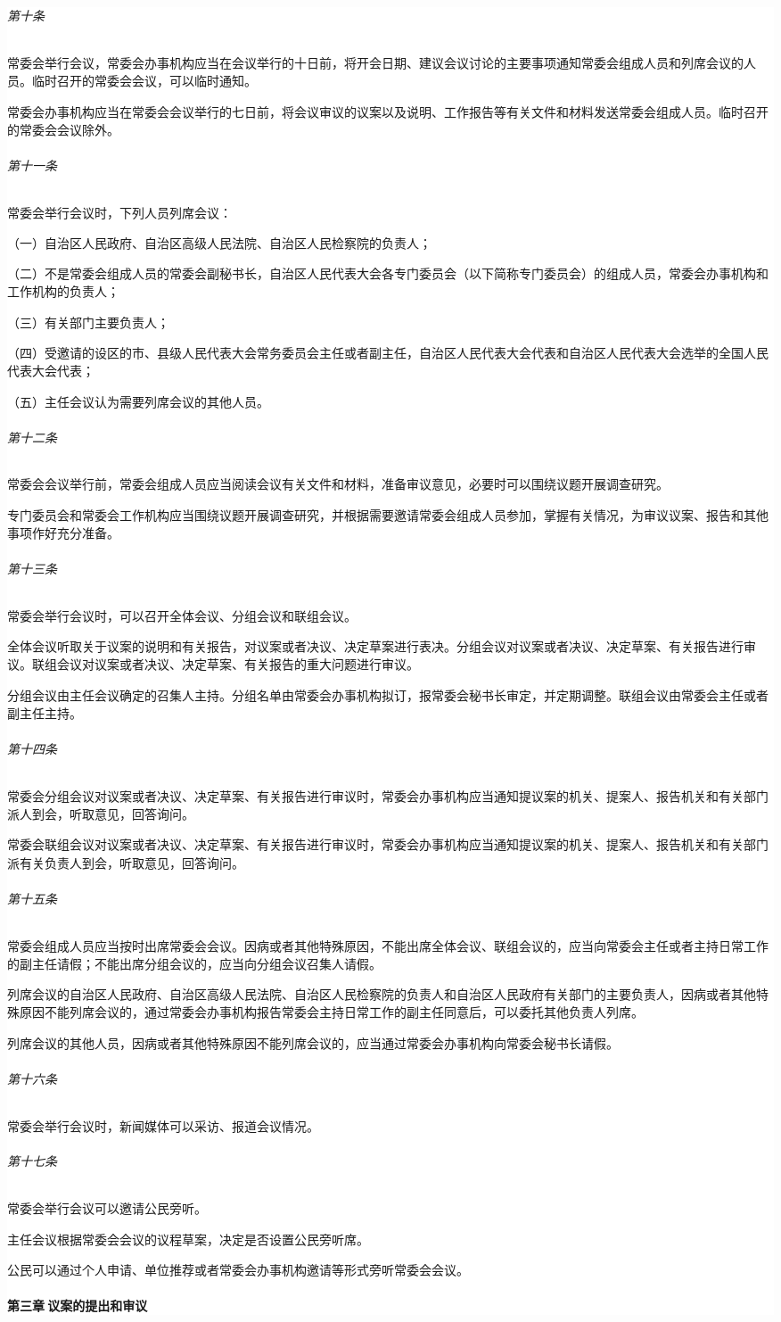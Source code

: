 ###### 第十条

常委会举行会议，常委会办事机构应当在会议举行的十日前，将开会日期、建议会议讨论的主要事项通知常委会组成人员和列席会议的人员。临时召开的常委会会议，可以临时通知。

常委会办事机构应当在常委会会议举行的七日前，将会议审议的议案以及说明、工作报告等有关文件和材料发送常委会组成人员。临时召开的常委会会议除外。

###### 第十一条

常委会举行会议时，下列人员列席会议：

（一）自治区人民政府、自治区高级人民法院、自治区人民检察院的负责人；

（二）不是常委会组成人员的常委会副秘书长，自治区人民代表大会各专门委员会（以下简称专门委员会）的组成人员，常委会办事机构和工作机构的负责人；

（三）有关部门主要负责人；

（四）受邀请的设区的市、县级人民代表大会常务委员会主任或者副主任，自治区人民代表大会代表和自治区人民代表大会选举的全国人民代表大会代表；

（五）主任会议认为需要列席会议的其他人员。

###### 第十二条

常委会会议举行前，常委会组成人员应当阅读会议有关文件和材料，准备审议意见，必要时可以围绕议题开展调查研究。

专门委员会和常委会工作机构应当围绕议题开展调查研究，并根据需要邀请常委会组成人员参加，掌握有关情况，为审议议案、报告和其他事项作好充分准备。

###### 第十三条

常委会举行会议时，可以召开全体会议、分组会议和联组会议。

全体会议听取关于议案的说明和有关报告，对议案或者决议、决定草案进行表决。分组会议对议案或者决议、决定草案、有关报告进行审议。联组会议对议案或者决议、决定草案、有关报告的重大问题进行审议。

分组会议由主任会议确定的召集人主持。分组名单由常委会办事机构拟订，报常委会秘书长审定，并定期调整。联组会议由常委会主任或者副主任主持。

###### 第十四条

常委会分组会议对议案或者决议、决定草案、有关报告进行审议时，常委会办事机构应当通知提议案的机关、提案人、报告机关和有关部门派人到会，听取意见，回答询问。

常委会联组会议对议案或者决议、决定草案、有关报告进行审议时，常委会办事机构应当通知提议案的机关、提案人、报告机关和有关部门派有关负责人到会，听取意见，回答询问。

###### 第十五条

常委会组成人员应当按时出席常委会会议。因病或者其他特殊原因，不能出席全体会议、联组会议的，应当向常委会主任或者主持日常工作的副主任请假；不能出席分组会议的，应当向分组会议召集人请假。

列席会议的自治区人民政府、自治区高级人民法院、自治区人民检察院的负责人和自治区人民政府有关部门的主要负责人，因病或者其他特殊原因不能列席会议的，通过常委会办事机构报告常委会主持日常工作的副主任同意后，可以委托其他负责人列席。

列席会议的其他人员，因病或者其他特殊原因不能列席会议的，应当通过常委会办事机构向常委会秘书长请假。

###### 第十六条

常委会举行会议时，新闻媒体可以采访、报道会议情况。

###### 第十七条

常委会举行会议可以邀请公民旁听。

主任会议根据常委会会议的议程草案，决定是否设置公民旁听席。

公民可以通过个人申请、单位推荐或者常委会办事机构邀请等形式旁听常委会会议。

#### 第三章 议案的提出和审议
